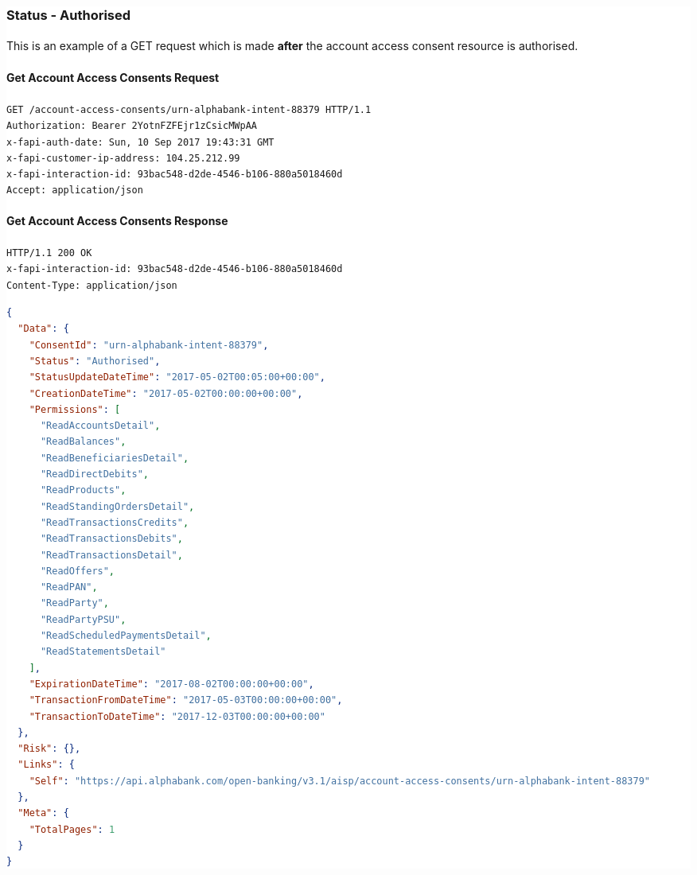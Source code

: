### Status - Authorised

This is an example of a GET request which is made  **after**  the account access consent resource is authorised.

#### Get Account Access Consents Request

```
GET /account-access-consents/urn-alphabank-intent-88379 HTTP/1.1
Authorization: Bearer 2YotnFZFEjr1zCsicMWpAA
x-fapi-auth-date: Sun, 10 Sep 2017 19:43:31 GMT
x-fapi-customer-ip-address: 104.25.212.99
x-fapi-interaction-id: 93bac548-d2de-4546-b106-880a5018460d
Accept: application/json
```

#### Get Account Access Consents Response

```
HTTP/1.1 200 OK
x-fapi-interaction-id: 93bac548-d2de-4546-b106-880a5018460d
Content-Type: application/json
```
```json
{
  "Data": {
    "ConsentId": "urn-alphabank-intent-88379",
    "Status": "Authorised",
    "StatusUpdateDateTime": "2017-05-02T00:05:00+00:00",
    "CreationDateTime": "2017-05-02T00:00:00+00:00",
    "Permissions": [
      "ReadAccountsDetail",
      "ReadBalances",
      "ReadBeneficiariesDetail",
      "ReadDirectDebits",
      "ReadProducts",
      "ReadStandingOrdersDetail",
      "ReadTransactionsCredits",
      "ReadTransactionsDebits",
      "ReadTransactionsDetail",
      "ReadOffers",
      "ReadPAN",
      "ReadParty",
      "ReadPartyPSU",
      "ReadScheduledPaymentsDetail",
      "ReadStatementsDetail"
    ],
    "ExpirationDateTime": "2017-08-02T00:00:00+00:00",
    "TransactionFromDateTime": "2017-05-03T00:00:00+00:00",
    "TransactionToDateTime": "2017-12-03T00:00:00+00:00"
  },
  "Risk": {},
  "Links": {
    "Self": "https://api.alphabank.com/open-banking/v3.1/aisp/account-access-consents/urn-alphabank-intent-88379"
  },
  "Meta": {
    "TotalPages": 1
  }
}
```
